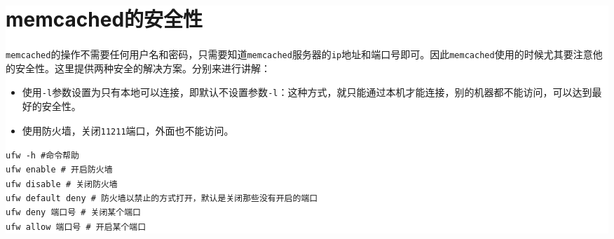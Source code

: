 # memcached的安全性
`memcached`的操作不需要任何用户名和密码，只需要知道`memcached`服务器的`ip`地址和端口号即可。因此`memcached`使用的时候尤其要注意他的安全性。这里提供两种安全的解决方案。分别来进行讲解：

* 使用`-l`参数设置为只有本地可以连接，即默认不设置参数`-l`：这种方式，就只能通过本机才能连接，别的机器都不能访问，可以达到最好的安全性。

* 使用防火墙，关闭`11211`端口，外面也不能访问。
```shell
ufw -h #命令帮助
ufw enable # 开启防火墙
ufw disable # 关闭防火墙
ufw default deny # 防火墙以禁止的方式打开，默认是关闭那些没有开启的端口
ufw deny 端口号 # 关闭某个端口
ufw allow 端口号 # 开启某个端口
```
